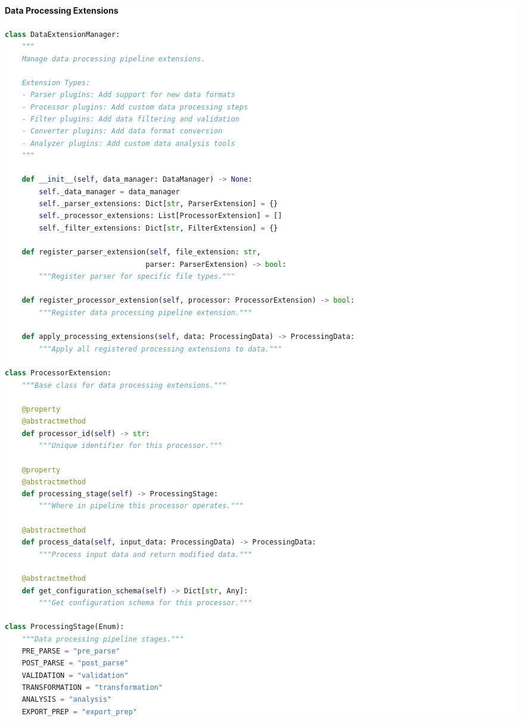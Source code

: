#### Data Processing Extensions
```python
class DataExtensionManager:
    """
    Manage data processing pipeline extensions.
    
    Extension Types:
    - Parser plugins: Add support for new data formats
    - Processor plugins: Add custom data processing steps
    - Filter plugins: Add data filtering and validation
    - Converter plugins: Add data format conversion
    - Analyzer plugins: Add custom data analysis tools
    """
    
    def __init__(self, data_manager: DataManager) -> None:
        self._data_manager = data_manager
        self._parser_extensions: Dict[str, ParserExtension] = {}
        self._processor_extensions: List[ProcessorExtension] = []
        self._filter_extensions: Dict[str, FilterExtension] = {}
        
    def register_parser_extension(self, file_extension: str,
                                 parser: ParserExtension) -> bool:
        """Register parser for specific file types."""
        
    def register_processor_extension(self, processor: ProcessorExtension) -> bool:
        """Register data processing pipeline extension."""
        
    def apply_processing_extensions(self, data: ProcessingData) -> ProcessingData:
        """Apply all registered processing extensions to data."""

class ProcessorExtension:
    """Base class for data processing extensions."""
    
    @property
    @abstractmethod
    def processor_id(self) -> str:
        """Unique identifier for this processor."""
        
    @property
    @abstractmethod
    def processing_stage(self) -> ProcessingStage:
        """Where in pipeline this processor operates."""
        
    @abstractmethod
    def process_data(self, input_data: ProcessingData) -> ProcessingData:
        """Process input data and return modified data."""
        
    @abstractmethod
    def get_configuration_schema(self) -> Dict[str, Any]:
        """Get configuration schema for this processor."""

class ProcessingStage(Enum):
    """Data processing pipeline stages."""
    PRE_PARSE = "pre_parse"
    POST_PARSE = "post_parse"
    VALIDATION = "validation"
    TRANSFORMATION = "transformation"
    ANALYSIS = "analysis"
    EXPORT_PREP = "export_prep"
```
